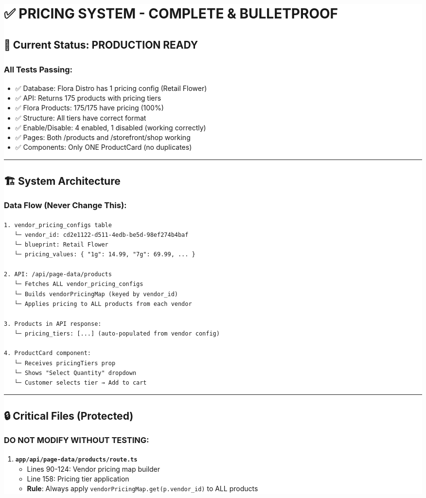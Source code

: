 # ✅ PRICING SYSTEM - COMPLETE & BULLETPROOF

## 🎯 Current Status: PRODUCTION READY

### All Tests Passing:
- ✅ Database: Flora Distro has 1 pricing config (Retail Flower)
- ✅ API: Returns 175 products with pricing tiers
- ✅ Flora Products: 175/175 have pricing (100%)
- ✅ Structure: All tiers have correct format
- ✅ Enable/Disable: 4 enabled, 1 disabled (working correctly)
- ✅ Pages: Both /products and /storefront/shop working
- ✅ Components: Only ONE ProductCard (no duplicates)

---

## 🏗️ System Architecture

### Data Flow (Never Change This):
```
1. vendor_pricing_configs table
   └─ vendor_id: cd2e1122-d511-4edb-be5d-98ef274b4baf
   └─ blueprint: Retail Flower
   └─ pricing_values: { "1g": 14.99, "7g": 69.99, ... }

2. API: /api/page-data/products
   └─ Fetches ALL vendor_pricing_configs
   └─ Builds vendorPricingMap (keyed by vendor_id)
   └─ Applies pricing to ALL products from each vendor

3. Products in API response:
   └─ pricing_tiers: [...] (auto-populated from vendor config)

4. ProductCard component:
   └─ Receives pricingTiers prop
   └─ Shows "Select Quantity" dropdown
   └─ Customer selects tier → Add to cart
```

---

## 🔒 Critical Files (Protected)

### DO NOT MODIFY WITHOUT TESTING:

1. **`app/api/page-data/products/route.ts`**
   - Lines 90-124: Vendor pricing map builder
   - Line 158: Pricing tier application
   - **Rule**: Always apply `vendorPricingMap.get(p.vendor_id)` to ALL products
